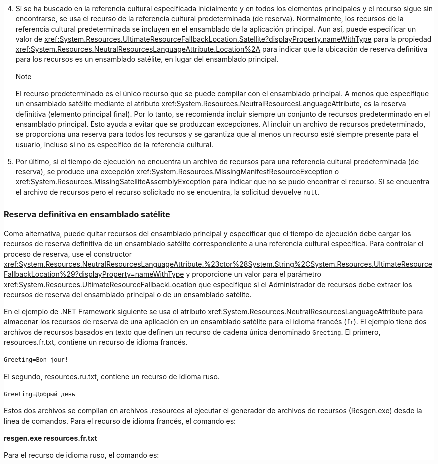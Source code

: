 4. Si se ha buscado en la referencia cultural especificada inicialmente y en todos los elementos principales y el recurso sigue sin encontrarse, se usa el recurso de la referencia cultural predeterminada (de reserva). Normalmente, los recursos de la referencia cultural predeterminada se incluyen en el ensamblado de la aplicación principal. Aun así, puede especificar un valor de <xref:System.Resources.UltimateResourceFallbackLocation.Satellite?displayProperty.nameWithType> para la propiedad <xref:System.Resources.NeutralResourcesLanguageAttribute.Location%2A> para indicar que la ubicación de reserva definitiva para los recursos es un ensamblado satélite, en lugar del ensamblado principal.

    > [!NOTE]
    >  El recurso predeterminado es el único recurso que se puede compilar con el ensamblado principal. A menos que especifique un ensamblado satélite mediante el atributo <xref:System.Resources.NeutralResourcesLanguageAttribute>, es la reserva definitiva (elemento principal final). Por lo tanto, se recomienda incluir siempre un conjunto de recursos predeterminado en el ensamblado principal. Esto ayuda a evitar que se produzcan excepciones. Al incluir un archivo de recursos predeterminado, se proporciona una reserva para todos los recursos y se garantiza que al menos un recurso esté siempre presente para el usuario, incluso si no es específico de la referencia cultural.

5. Por último, si el tiempo de ejecución no encuentra un archivo de recursos para una referencia cultural predeterminada (de reserva), se produce una excepción <xref:System.Resources.MissingManifestResourceException> o <xref:System.Resources.MissingSatelliteAssemblyException> para indicar que no se pudo encontrar el recurso.  Si se encuentra el archivo de recursos pero el recurso solicitado no se encuentra, la solicitud devuelve `null`.

### <a name="ultimate-fallback-to-satellite-assembly"></a>Reserva definitiva en ensamblado satélite  
 Como alternativa, puede quitar recursos del ensamblado principal y especificar que el tiempo de ejecución debe cargar los recursos de reserva definitiva de un ensamblado satélite correspondiente a una referencia cultural específica. Para controlar el proceso de reserva, use el constructor <xref:System.Resources.NeutralResourcesLanguageAttribute.%23ctor%28System.String%2CSystem.Resources.UltimateResourceFallbackLocation%29?displayProperty=nameWithType> y proporcione un valor para el parámetro <xref:System.Resources.UltimateResourceFallbackLocation> que especifique si el Administrador de recursos debe extraer los recursos de reserva del ensamblado principal o de un ensamblado satélite.  
  
 En el ejemplo de .NET Framework siguiente se usa el atributo <xref:System.Resources.NeutralResourcesLanguageAttribute> para almacenar los recursos de reserva de una aplicación en un ensamblado satélite para el idioma francés (`fr`).  El ejemplo tiene dos archivos de recursos basados en texto que definen un recurso de cadena única denominado `Greeting`. El primero, resources.fr.txt, contiene un recurso de idioma francés.
  
```  
Greeting=Bon jour!  
```  
  
 El segundo, resources.ru.txt, contiene un recurso de idioma ruso.  
  
```  
Greeting=Добрый день  
```  
  
 Estos dos archivos se compilan en archivos .resources al ejecutar el [generador de archivos de recursos (Resgen.exe)](../../../docs/framework/tools/resgen-exe-resource-file-generator.md) desde la línea de comandos.  Para el recurso de idioma francés, el comando es:  
  
 **resgen.exe resources.fr.txt**  
  
 Para el recurso de idioma ruso, el comando es:  
  